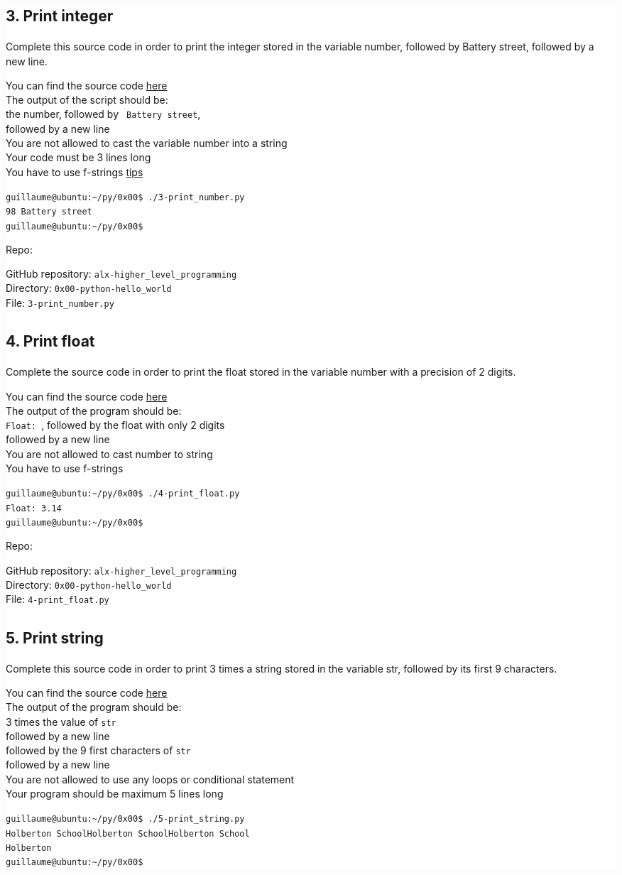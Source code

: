 ## 3. Print integer
Complete this source code in order to print the integer stored in the variable number, followed by Battery street, followed by a new line.  

You can find the source code <a href='https://github.com/alx-tools/0x00.py/blob/master/3-print_number.py'>here</a>  
The output of the script should be:  
the number, followed by ` Battery street`,  
followed by a new line  
You are not allowed to cast the variable number into a string  
Your code must be 3 lines long  
You have to use f-strings <a href='https://intranet.alxswe.com/rltoken/Ju0J8BxkuPX5yKZctyKfsQ'>tips</a>  
```
guillaume@ubuntu:~/py/0x00$ ./3-print_number.py
98 Battery street
guillaume@ubuntu:~/py/0x00$ 
```
Repo:  

GitHub repository: `alx-higher_level_programming`  
Directory: `0x00-python-hello_world`  
File: `3-print_number.py`  
    
## 4. Print float
Complete the source code in order to print the float stored in the variable number with a precision of 2 digits.  

You can find the source code <a href='https://github.com/alx-tools/0x00.py/blob/master/4-print_float.py'>here</a>  
The output of the program should be:  
`Float: `, followed by the float with only 2 digits  
followed by a new line  
You are not allowed to cast number to string  
You have to use f-strings  
```
guillaume@ubuntu:~/py/0x00$ ./4-print_float.py
Float: 3.14
guillaume@ubuntu:~/py/0x00$ 
```
Repo:  

GitHub repository: `alx-higher_level_programming`  
Directory: `0x00-python-hello_world`  
File: `4-print_float.py`  
    
## 5. Print string
Complete this source code in order to print 3 times a string stored in the variable str, followed by its first 9 characters.  

You can find the source code <a href='https://github.com/alx-tools/0x00.py/blob/master/5-print_string.py'>here</a>  
The output of the program should be:  
3 times the value of `str`  
followed by a new line  
followed by the 9 first characters of `str`  
followed by a new line  
You are not allowed to use any loops or conditional statement  
Your program should be maximum 5 lines long  
```
guillaume@ubuntu:~/py/0x00$ ./5-print_string.py 
Holberton SchoolHolberton SchoolHolberton School
Holberton
guillaume@ubuntu:~/py/0x00$ 
```